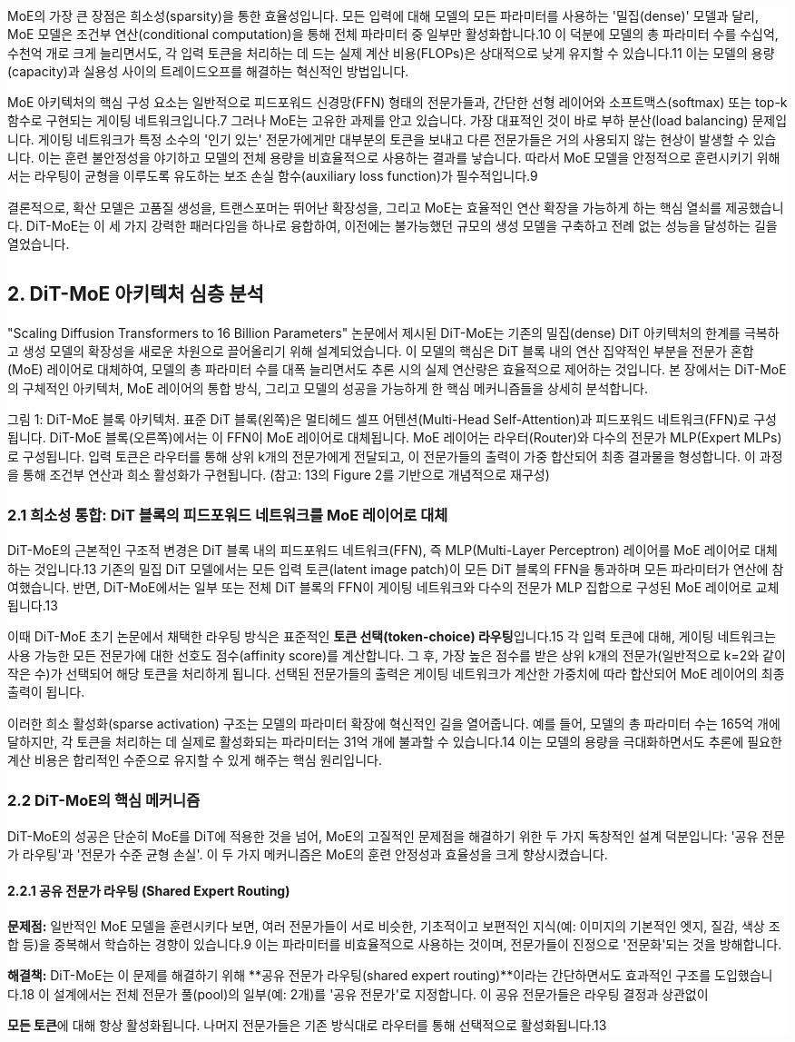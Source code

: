 MoE의 가장 큰 장점은 희소성(sparsity)을 통한 효율성입니다. 모든 입력에 대해 모델의 모든 파라미터를 사용하는 '밀집(dense)' 모델과 달리, MoE 모델은 조건부 연산(conditional computation)을 통해 전체 파라미터 중 일부만 활성화합니다.10 이 덕분에 모델의 총 파라미터 수를 수십억, 수천억 개로 크게 늘리면서도, 각 입력 토큰을 처리하는 데 드는 실제 계산 비용(FLOPs)은 상대적으로 낮게 유지할 수 있습니다.11 이는 모델의 용량(capacity)과 실용성 사이의 트레이드오프를 해결하는 혁신적인 방법입니다.

MoE 아키텍처의 핵심 구성 요소는 일반적으로 피드포워드 신경망(FFN) 형태의 전문가들과, 간단한 선형 레이어와 소프트맥스(softmax) 또는 top-k 함수로 구현되는 게이팅 네트워크입니다.7 그러나 MoE는 고유한 과제를 안고 있습니다. 가장 대표적인 것이 바로 부하 분산(load balancing) 문제입니다. 게이팅 네트워크가 특정 소수의 '인기 있는' 전문가에게만 대부분의 토큰을 보내고 다른 전문가들은 거의 사용되지 않는 현상이 발생할 수 있습니다. 이는 훈련 불안정성을 야기하고 모델의 전체 용량을 비효율적으로 사용하는 결과를 낳습니다. 따라서 MoE 모델을 안정적으로 훈련시키기 위해서는 라우팅이 균형을 이루도록 유도하는 보조 손실 함수(auxiliary loss function)가 필수적입니다.9

결론적으로, 확산 모델은 고품질 생성을, 트랜스포머는 뛰어난 확장성을, 그리고 MoE는 효율적인 연산 확장을 가능하게 하는 핵심 열쇠를 제공했습니다. DiT-MoE는 이 세 가지 강력한 패러다임을 하나로 융합하여, 이전에는 불가능했던 규모의 생성 모델을 구축하고 전례 없는 성능을 달성하는 길을 열었습니다.

## 2.  DiT-MoE 아키텍처 심층 분석

"Scaling Diffusion Transformers to 16 Billion Parameters" 논문에서 제시된 DiT-MoE는 기존의 밀집(dense) DiT 아키텍처의 한계를 극복하고 생성 모델의 확장성을 새로운 차원으로 끌어올리기 위해 설계되었습니다. 이 모델의 핵심은 DiT 블록 내의 연산 집약적인 부분을 전문가 혼합(MoE) 레이어로 대체하여, 모델의 총 파라미터 수를 대폭 늘리면서도 추론 시의 실제 연산량은 효율적으로 제어하는 것입니다. 본 장에서는 DiT-MoE의 구체적인 아키텍처, MoE 레이어의 통합 방식, 그리고 모델의 성공을 가능하게 한 핵심 메커니즘들을 상세히 분석합니다.

그림 1: DiT-MoE 블록 아키텍처. 표준 DiT 블록(왼쪽)은 멀티헤드 셀프 어텐션(Multi-Head Self-Attention)과 피드포워드 네트워크(FFN)로 구성됩니다. DiT-MoE 블록(오른쪽)에서는 이 FFN이 MoE 레이어로 대체됩니다. MoE 레이어는 라우터(Router)와 다수의 전문가 MLP(Expert MLPs)로 구성됩니다. 입력 토큰은 라우터를 통해 상위 k개의 전문가에게 전달되고, 이 전문가들의 출력이 가중 합산되어 최종 결과물을 형성합니다. 이 과정을 통해 조건부 연산과 희소 활성화가 구현됩니다. (참고: 13의 Figure 2를 기반으로 개념적으로 재구성)

### 2.1  희소성 통합: DiT 블록의 피드포워드 네트워크를 MoE 레이어로 대체

DiT-MoE의 근본적인 구조적 변경은 DiT 블록 내의 피드포워드 네트워크(FFN), 즉 MLP(Multi-Layer Perceptron) 레이어를 MoE 레이어로 대체하는 것입니다.13 기존의 밀집 DiT 모델에서는 모든 입력 토큰(latent image patch)이 모든 DiT 블록의 FFN을 통과하며 모든 파라미터가 연산에 참여했습니다. 반면, DiT-MoE에서는 일부 또는 전체 DiT 블록의 FFN이 게이팅 네트워크와 다수의 전문가 MLP 집합으로 구성된 MoE 레이어로 교체됩니다.13

이때 DiT-MoE 초기 논문에서 채택한 라우팅 방식은 표준적인 **토큰 선택(token-choice) 라우팅**입니다.15 각 입력 토큰에 대해, 게이팅 네트워크는 사용 가능한 모든 전문가에 대한 선호도 점수(affinity score)를 계산합니다. 그 후, 가장 높은 점수를 받은 상위 k개의 전문가(일반적으로 k=2와 같이 작은 수)가 선택되어 해당 토큰을 처리하게 됩니다. 선택된 전문가들의 출력은 게이팅 네트워크가 계산한 가중치에 따라 합산되어 MoE 레이어의 최종 출력이 됩니다.

이러한 희소 활성화(sparse activation) 구조는 모델의 파라미터 확장에 혁신적인 길을 열어줍니다. 예를 들어, 모델의 총 파라미터 수는 165억 개에 달하지만, 각 토큰을 처리하는 데 실제로 활성화되는 파라미터는 31억 개에 불과할 수 있습니다.14 이는 모델의 용량을 극대화하면서도 추론에 필요한 계산 비용은 합리적인 수준으로 유지할 수 있게 해주는 핵심 원리입니다.

### 2.2  DiT-MoE의 핵심 메커니즘

DiT-MoE의 성공은 단순히 MoE를 DiT에 적용한 것을 넘어, MoE의 고질적인 문제점을 해결하기 위한 두 가지 독창적인 설계 덕분입니다: '공유 전문가 라우팅'과 '전문가 수준 균형 손실'. 이 두 가지 메커니즘은 MoE의 훈련 안정성과 효율성을 크게 향상시켰습니다.

#### 2.2.1  공유 전문가 라우팅 (Shared Expert Routing)

**문제점:** 일반적인 MoE 모델을 훈련시키다 보면, 여러 전문가들이 서로 비슷한, 기초적이고 보편적인 지식(예: 이미지의 기본적인 엣지, 질감, 색상 조합 등)을 중복해서 학습하는 경향이 있습니다.9 이는 파라미터를 비효율적으로 사용하는 것이며, 전문가들이 진정으로 '전문화'되는 것을 방해합니다.

**해결책:** DiT-MoE는 이 문제를 해결하기 위해 **공유 전문가 라우팅(shared expert routing)**이라는 간단하면서도 효과적인 구조를 도입했습니다.18 이 설계에서는 전체 전문가 풀(pool)의 일부(예: 2개)를 '공유 전문가'로 지정합니다. 이 공유 전문가들은 라우팅 결정과 상관없이 

**모든 토큰**에 대해 항상 활성화됩니다. 나머지 전문가들은 기존 방식대로 라우터를 통해 선택적으로 활성화됩니다.13
